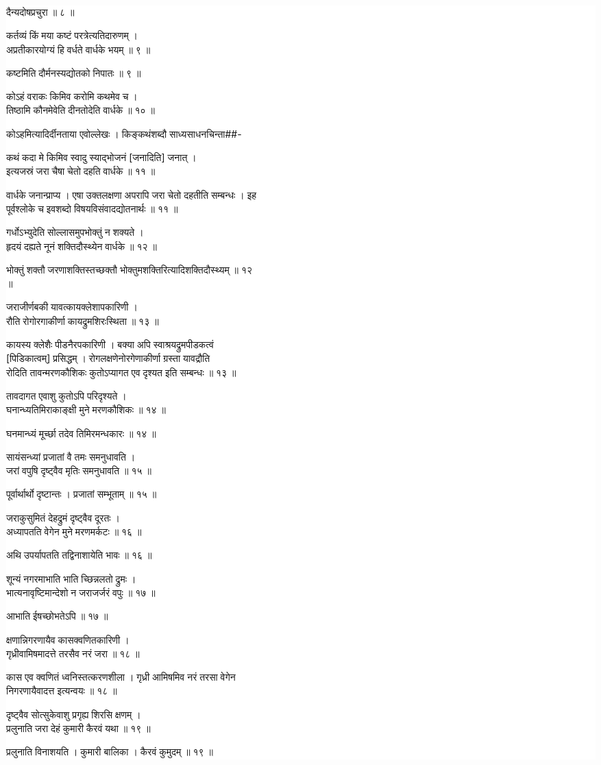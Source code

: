 दैन्यदोषप्रचुरा ॥ ८ ॥  
  
कर्तव्यं किं मया कष्टं परत्रेत्यतिदारुणम् ।  
अप्रतीकारयोग्यं हि वर्धते वार्धके भयम् ॥ ९ ॥  
  
कष्टमिति दौर्मनस्यद्योतको निपातः ॥ ९ ॥  
  
कोऽहं वराकः किमिव करोमि कथमेव च ।  
तिष्ठामि कौनमेवेति दीनतोदेति वार्धके ॥ १० ॥  
  
कोऽहमित्यादिर्दीनताया एवोल्लेखः । किङ्कथंशब्दौ साध्यसाधनचिन्ता##-  
  
कथं कदा मे किमिव स्वादु स्याद्भोजनं [जनादिति] जनात् ।  
इत्यजस्रं जरा चैषा चेतो दहति वार्धके ॥ ११ ॥  
  
वार्धके जनान्प्राप्य । एषा उक्तलक्षणा अपरापि जरा चेतो दहतीति सम्बन्धः । इह   
पूर्वश्लोके च इवशब्दो विषयविसंवादद्योतनार्थः ॥ ११ ॥  
  
गर्धोऽभ्युदेति सोल्लासमुपभोक्तुं न शक्यते ।  
हृदयं दह्यते नूनं शक्तिदौस्थ्येन वार्धके ॥ १२ ॥  
  
भोक्तुं शक्तौ जरणाशक्तिस्तच्छक्तौ भोक्तुमशक्तिरित्यादिशक्तिदौस्थ्यम् ॥ १२   
॥  
  
जराजीर्णबकी यावत्कायक्लेशापकारिणी ।  
रौति रोगोरगाकीर्णा कायद्रुमशिरःस्थिता ॥ १३ ॥  
  
कायस्य क्लेशैः पीडनैरपकारिणी । बक्या अपि स्वाश्रयद्रुमपीडकत्वं   
[पिडिकात्वम्] प्रसिद्धम् । रोगलक्षणेनोरगेणाकीर्णा ग्रस्ता यावद्रौति   
रोदिति तावन्मरणकौशिकः कुतोऽप्यागत एव दृश्यत इति सम्बन्धः ॥ १३ ॥  
  
तावदागत एवाशु कुतोऽपि परिदृश्यते ।  
घनान्ध्यतिमिराकाङ्क्षी मुने मरणकौशिकः ॥ १४ ॥  
  
घनमान्ध्यं मूर्च्छा तदेव तिमिरमन्धकारः ॥ १४ ॥  
  
सायंसन्ध्यां प्रजातां वै तमः समनुधावति ।  
जरां वपुषि दृष्ट्वैव मृतिः समनुधावति ॥ १५ ॥  
  
पूर्वार्थार्थो दृष्टान्तः । प्रजातां सम्भूताम् ॥ १५ ॥  
  
जराकुसुमितं देहद्रुमं दृष्ट्वैव दूरतः ।  
अध्यापतति वेगेन मुने मरणमर्कटः ॥ १६ ॥  
  
अथि उपर्यापतति तद्विनाशायेति भावः ॥ १६ ॥  
  
शून्यं नगरमाभाति भाति च्छिन्नलतो द्रुमः ।  
भात्यनावृष्टिमान्देशो न जराजर्जरं वपुः ॥ १७ ॥  
  
आभाति ईषच्छोभतेऽपि ॥ १७ ॥  
  
क्षणान्निगरणायैव कासक्वणितकारिणी ।  
गृध्रीवामिषमादत्ते तरसैव नरं जरा ॥ १८ ॥  
  
कास एव क्वणितं ध्वनिस्तत्करणशीला । गृध्री आमिषमिव नरं तरसा वेगेन   
निगरणायैवादत्त इत्यन्वयः ॥ १८ ॥  
  
दृष्ट्वैव सोत्सुकेवाशु प्रगृह्य शिरसि क्षणम् ।  
प्रलुनाति जरा देहं कुमारी कैरवं यथा ॥ १९ ॥  
  
प्रलुनाति विनाशयति । कुमारी बालिका । कैरवं कुमुदम् ॥ १९ ॥  
  